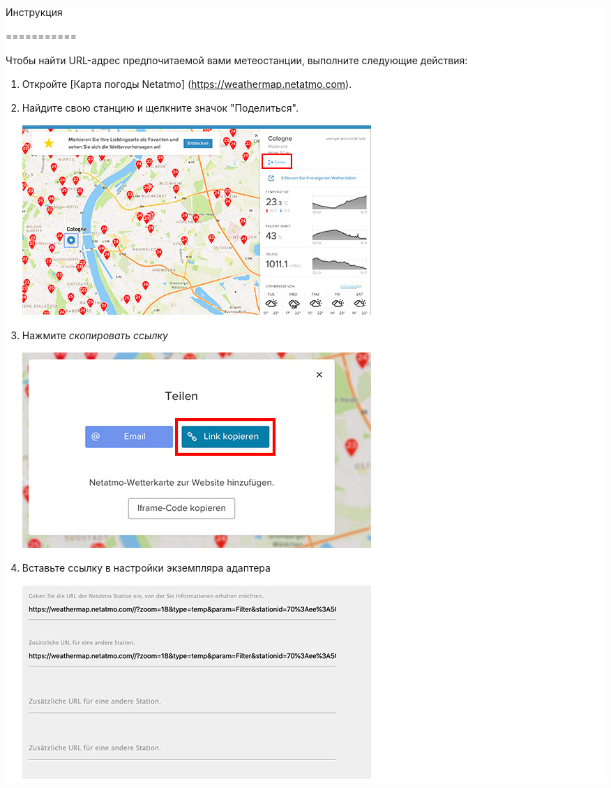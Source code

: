 Инструкция

===========

Чтобы найти URL-адрес предпочитаемой вами метеостанции, выполните следующие действия:

1. Откройте [Карта погоды Netatmo] (https://weathermap.netatmo.com).
2. Найдите свою станцию и щелкните значок "Поделиться".

   ![Поделиться изображением](../../../en/adapterref/iobroker.netatmo-crawler/img/share.jpg)

3. Нажмите *скопировать ссылку*

   ![Копировать ссылку](../../../en/adapterref/iobroker.netatmo-crawler/img/copyLink.jpg)

4. Вставьте ссылку в настройки экземпляра адаптера

   ![Вставить](../../../en/adapterref/iobroker.netatmo-crawler/img/insert.jpg)

